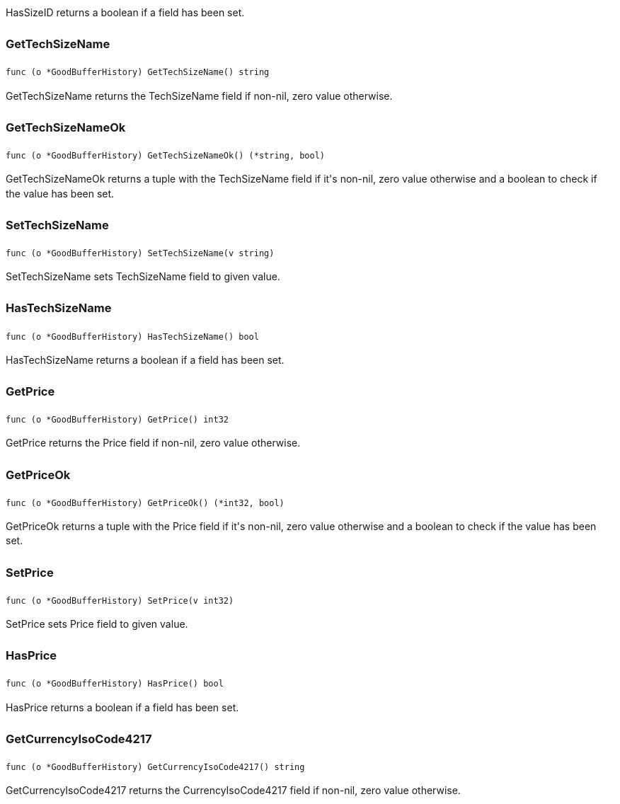 HasSizeID returns a boolean if a field has been set.

### GetTechSizeName

`func (o *GoodBufferHistory) GetTechSizeName() string`

GetTechSizeName returns the TechSizeName field if non-nil, zero value otherwise.

### GetTechSizeNameOk

`func (o *GoodBufferHistory) GetTechSizeNameOk() (*string, bool)`

GetTechSizeNameOk returns a tuple with the TechSizeName field if it's non-nil, zero value otherwise
and a boolean to check if the value has been set.

### SetTechSizeName

`func (o *GoodBufferHistory) SetTechSizeName(v string)`

SetTechSizeName sets TechSizeName field to given value.

### HasTechSizeName

`func (o *GoodBufferHistory) HasTechSizeName() bool`

HasTechSizeName returns a boolean if a field has been set.

### GetPrice

`func (o *GoodBufferHistory) GetPrice() int32`

GetPrice returns the Price field if non-nil, zero value otherwise.

### GetPriceOk

`func (o *GoodBufferHistory) GetPriceOk() (*int32, bool)`

GetPriceOk returns a tuple with the Price field if it's non-nil, zero value otherwise
and a boolean to check if the value has been set.

### SetPrice

`func (o *GoodBufferHistory) SetPrice(v int32)`

SetPrice sets Price field to given value.

### HasPrice

`func (o *GoodBufferHistory) HasPrice() bool`

HasPrice returns a boolean if a field has been set.

### GetCurrencyIsoCode4217

`func (o *GoodBufferHistory) GetCurrencyIsoCode4217() string`

GetCurrencyIsoCode4217 returns the CurrencyIsoCode4217 field if non-nil, zero value otherwise.
